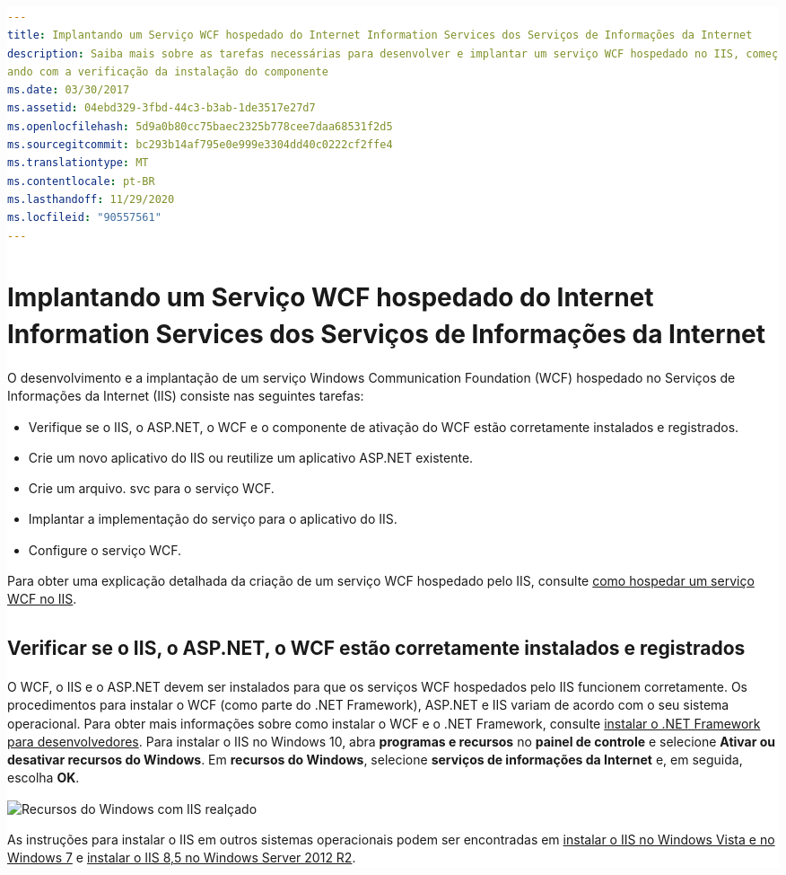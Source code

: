 ```yaml
---
title: Implantando um Serviço WCF hospedado do Internet Information Services dos Serviços de Informações da Internet
description: Saiba mais sobre as tarefas necessárias para desenvolver e implantar um serviço WCF hospedado no IIS, começando com a verificação da instalação do componente
ms.date: 03/30/2017
ms.assetid: 04ebd329-3fbd-44c3-b3ab-1de3517e27d7
ms.openlocfilehash: 5d9a0b80cc75baec2325b778cee7daa68531f2d5
ms.sourcegitcommit: bc293b14af795e0e999e3304dd40c0222cf2ffe4
ms.translationtype: MT
ms.contentlocale: pt-BR
ms.lasthandoff: 11/29/2020
ms.locfileid: "90557561"
---
```

# <a name="deploying-an-internet-information-services-hosted-wcf-service"></a>Implantando um Serviço WCF hospedado do Internet Information Services dos Serviços de Informações da Internet

O desenvolvimento e a implantação de um serviço Windows Communication Foundation (WCF) hospedado no Serviços de Informações da Internet (IIS) consiste nas seguintes tarefas:

- Verifique se o IIS, o ASP.NET, o WCF e o componente de ativação do WCF estão corretamente instalados e registrados.

- Crie um novo aplicativo do IIS ou reutilize um aplicativo ASP.NET existente.

- Crie um arquivo. svc para o serviço WCF.

- Implantar a implementação do serviço para o aplicativo do IIS.

- Configure o serviço WCF.

Para obter uma explicação detalhada da criação de um serviço WCF hospedado pelo IIS, consulte [como hospedar um serviço WCF no IIS](how-to-host-a-wcf-service-in-iis.md).

## <a name="ensure-that-iis-aspnet-and-wcf-are-correctly-installed-and-registered"></a>Verificar se o IIS, o ASP.NET, o WCF estão corretamente instalados e registrados

O WCF, o IIS e o ASP.NET devem ser instalados para que os serviços WCF hospedados pelo IIS funcionem corretamente. Os procedimentos para instalar o WCF (como parte do .NET Framework), ASP.NET e IIS variam de acordo com o seu sistema operacional. Para obter mais informações sobre como instalar o WCF e o .NET Framework, consulte [instalar o .NET Framework para desenvolvedores](../../install/guide-for-developers.md). Para instalar o IIS no Windows 10, abra **programas e recursos** no **painel de controle** e selecione **Ativar ou desativar recursos do Windows**. Em **recursos do Windows**, selecione **serviços de informações da Internet** e, em seguida, escolha **OK**.

![Recursos do Windows com IIS realçado](./media/windows-features-iis.png)

As instruções para instalar o IIS em outros sistemas operacionais podem ser encontradas em [instalar o IIS no Windows Vista e no Windows 7](/iis/install/installing-iis-7/installing-iis-on-windows-vista-and-windows-7) e [instalar o IIS 8,5 no Windows Server 2012 R2](/iis/install/installing-iis-85/installing-iis-85-on-windows-server-2012-r2).
